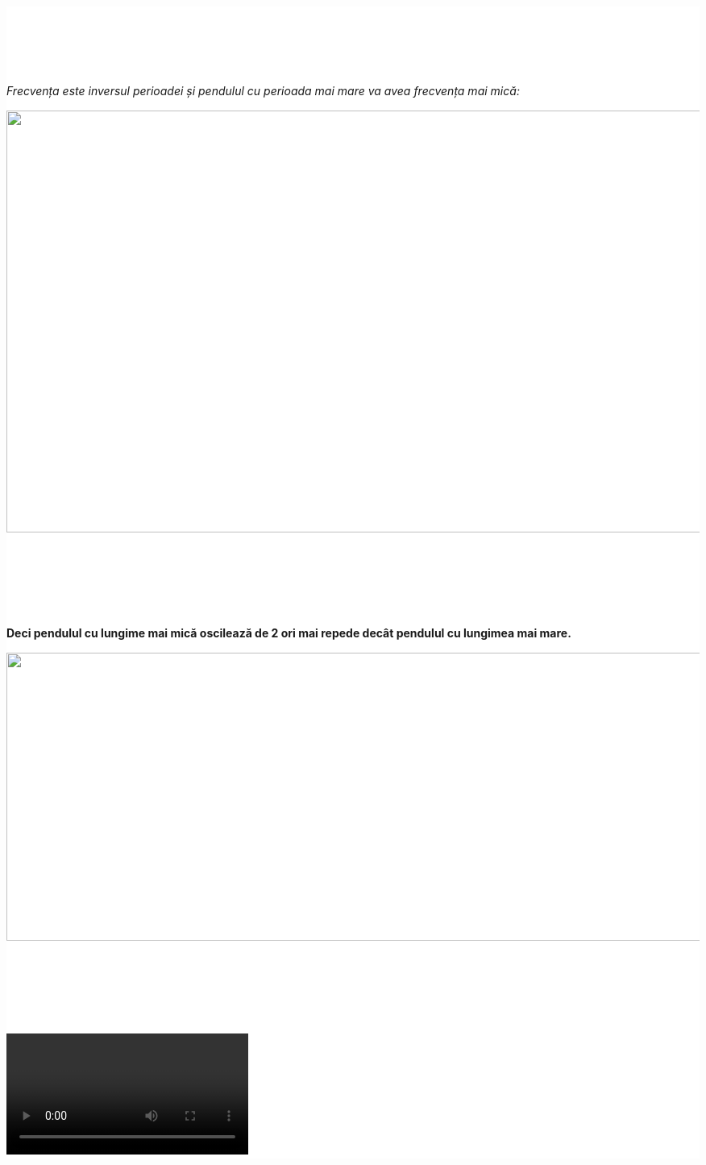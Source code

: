 <br></br>
<br></br>



_Frecvența este inversul perioadei și pendulul cu perioada mai mare va avea frecvența mai mică:_


<Img className="img-responsive4" src="fizica/clasa7/capitolul6/VI-6-probleme-recapitulative-rezolvate-unde-mecanice-sunetul-poza23-problema14-rezolvare2.png" width="1000" height="523" />

<br></br>
<br></br>

**Deci pendulul cu lungime mai mică oscilează de 2 ori mai repede decât pendulul cu lungimea mai mare.**


<Img className="img-responsive4" src="fizica/clasa7/capitolul6/VI-6-probleme-recapitulative-rezolvate-unde-mecanice-sunetul-poza24-problema14-desen.png" width="1000" height="357" />




<br></br>
<br></br>


<Video src="https://www.youtube.com/embed/aCT9bKjOkaE" />


<br></br>
<br></br>
<br></br>




**6.19. La ce distanță ne aflăm de un perete în care ne auzim ecoul unui sunet la 1 s după ce l-am emis?**




**Rezolvare:**


Deoarece un sunet persistă în ureche cel puțin o zecime de secundă (adică urechea noastră este impresionată de un sunet timp de 0,1s, timp în care nu mai auzim alt sunet), sunetul reflectat va fi perceput ca ecou doar dacă va ajunge la ureche după cel puțin 1/10 secunde de la perceperea sunetului emis.

Pentru a afla distanța dintre sursa sonoră și un obstacol (perete) pentru a auzi ecoul sunetului inițial, calculăm distanța parcursă de sunet dus-întors:

2 ∙ d = v ∙ t

2 ∙ d = 340 m/s ∙ 1 s = 340

d = 170 m


<Img className="img-responsive4" src="fizica/clasa7/capitolul6/VI-6-probleme-recapitulative-rezolvate-unde-mecanice-sunetul-poza25-problema15-desen.png" width="1000" height="339" />


<br></br>
<br></br>

